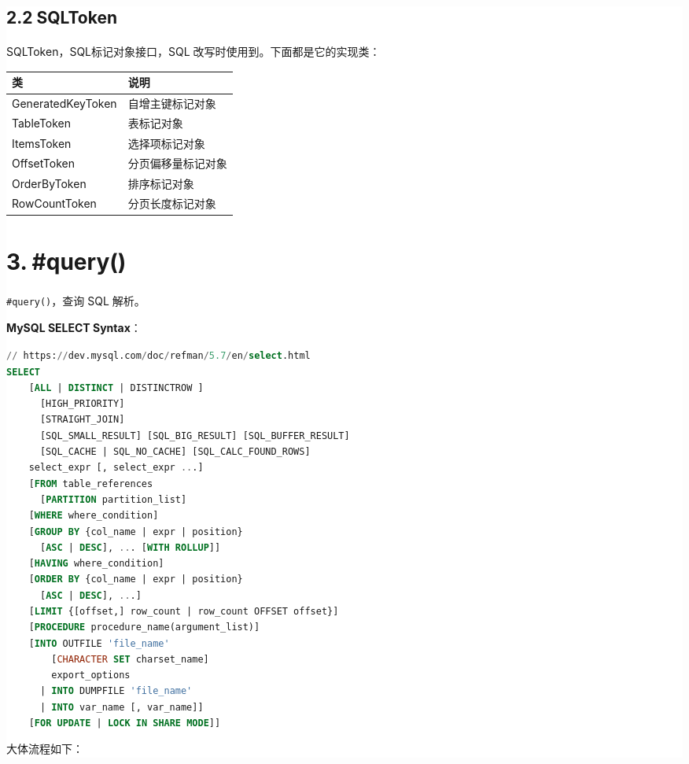 ## 2.2 SQLToken

SQLToken，SQL标记对象接口，SQL 改写时使用到。下面都是它的实现类：

| 类 | 说明 |
| :--- | :--- |
| GeneratedKeyToken | 自增主键标记对象 |
| TableToken | 表标记对象 |
| ItemsToken | 选择项标记对象 |
| OffsetToken | 分页偏移量标记对象 |
| OrderByToken | 排序标记对象 |
| RowCountToken | 分页长度标记对象 |

# 3. #query()

`#query()`，查询 SQL 解析。

**MySQL SELECT Syntax**：

```SQL
// https://dev.mysql.com/doc/refman/5.7/en/select.html
SELECT
    [ALL | DISTINCT | DISTINCTROW ]
      [HIGH_PRIORITY]
      [STRAIGHT_JOIN]
      [SQL_SMALL_RESULT] [SQL_BIG_RESULT] [SQL_BUFFER_RESULT]
      [SQL_CACHE | SQL_NO_CACHE] [SQL_CALC_FOUND_ROWS]
    select_expr [, select_expr ...]
    [FROM table_references
      [PARTITION partition_list]
    [WHERE where_condition]
    [GROUP BY {col_name | expr | position}
      [ASC | DESC], ... [WITH ROLLUP]]
    [HAVING where_condition]
    [ORDER BY {col_name | expr | position}
      [ASC | DESC], ...]
    [LIMIT {[offset,] row_count | row_count OFFSET offset}]
    [PROCEDURE procedure_name(argument_list)]
    [INTO OUTFILE 'file_name'
        [CHARACTER SET charset_name]
        export_options
      | INTO DUMPFILE 'file_name'
      | INTO var_name [, var_name]]
    [FOR UPDATE | LOCK IN SHARE MODE]]
```

大体流程如下：
